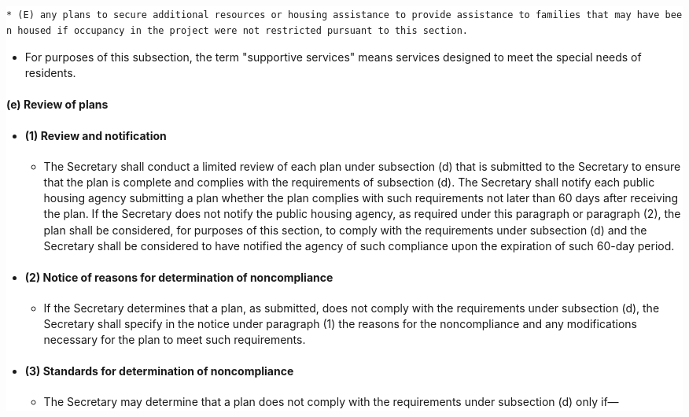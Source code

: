     * (E) any plans to secure additional resources or housing assistance to provide assistance to families that may have been housed if occupancy in the project were not restricted pursuant to this section.


* For purposes of this subsection, the term "supportive services" means services designed to meet the special needs of residents.

#### (e) Review of plans
* #### (1) Review and notification
  * The Secretary shall conduct a limited review of each plan under subsection (d) that is submitted to the Secretary to ensure that the plan is complete and complies with the requirements of subsection (d). The Secretary shall notify each public housing agency submitting a plan whether the plan complies with such requirements not later than 60 days after receiving the plan. If the Secretary does not notify the public housing agency, as required under this paragraph or paragraph (2), the plan shall be considered, for purposes of this section, to comply with the requirements under subsection (d) and the Secretary shall be considered to have notified the agency of such compliance upon the expiration of such 60-day period.

* #### (2) Notice of reasons for determination of noncompliance
  * If the Secretary determines that a plan, as submitted, does not comply with the requirements under subsection (d), the Secretary shall specify in the notice under paragraph (1) the reasons for the noncompliance and any modifications necessary for the plan to meet such requirements.

* #### (3) Standards for determination of noncompliance
  * The Secretary may determine that a plan does not comply with the requirements under subsection (d) only if—

